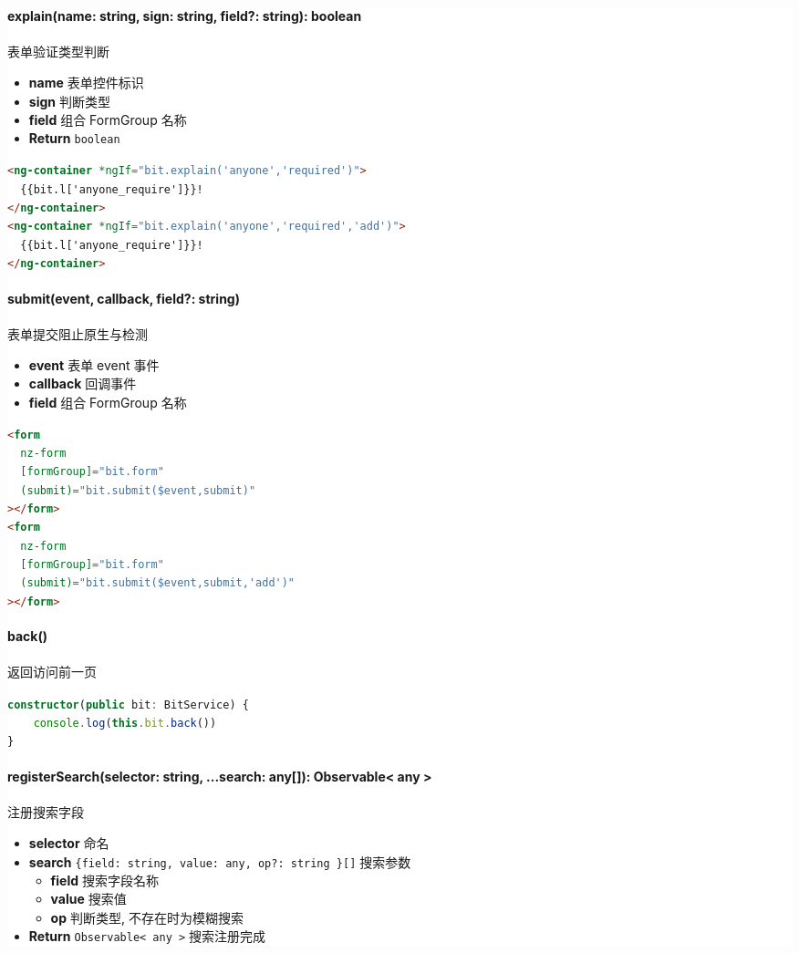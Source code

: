 #### explain(name: string, sign: string, field?: string): boolean

表单验证类型判断

- **name** 表单控件标识
- **sign** 判断类型
- **field** 组合 FormGroup 名称
- **Return** `boolean`

```html
<ng-container *ngIf="bit.explain('anyone','required')">
  {{bit.l['anyone_require']}}!
</ng-container>
<ng-container *ngIf="bit.explain('anyone','required','add')">
  {{bit.l['anyone_require']}}!
</ng-container>
```

#### submit(event, callback, field?: string)

表单提交阻止原生与检测

- **event** 表单 event 事件
- **callback** 回调事件
- **field** 组合 FormGroup 名称

```html
<form
  nz-form
  [formGroup]="bit.form"
  (submit)="bit.submit($event,submit)"
></form>
<form
  nz-form
  [formGroup]="bit.form"
  (submit)="bit.submit($event,submit,'add')"
></form>
```

#### back()

返回访问前一页

```typescript
constructor(public bit: BitService) {
    console.log(this.bit.back())
}
```

#### registerSearch(selector: string, ...search: any[]): Observable< any >

注册搜索字段

- **selector** 命名
- **search** `{field: string, value: any, op?: string }[]` 搜索参数
  - **field** 搜索字段名称
  - **value** 搜索值
  - **op** 判断类型, 不存在时为模糊搜索
- **Return** `Observable< any >` 搜索注册完成
